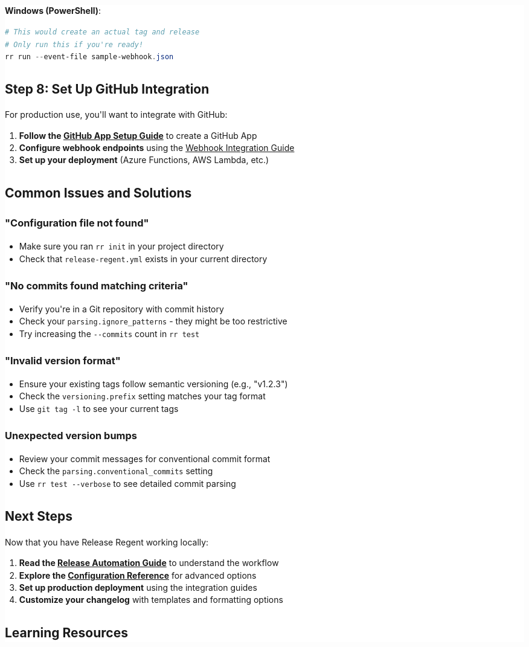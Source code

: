    **Windows (PowerShell)**:

   ```powershell
   # This would create an actual tag and release
   # Only run this if you're ready!
   rr run --event-file sample-webhook.json
   ```

## Step 8: Set Up GitHub Integration

For production use, you'll want to integrate with GitHub:

1. **Follow the [GitHub App Setup Guide](github-app-setup.md)** to create a GitHub App
2. **Configure webhook endpoints** using the [Webhook Integration Guide](webhook-integration.md)
3. **Set up your deployment** (Azure Functions, AWS Lambda, etc.)

## Common Issues and Solutions

### "Configuration file not found"

- Make sure you ran `rr init` in your project directory
- Check that `release-regent.yml` exists in your current directory

### "No commits found matching criteria"

- Verify you're in a Git repository with commit history
- Check your `parsing.ignore_patterns` - they might be too restrictive
- Try increasing the `--commits` count in `rr test`

### "Invalid version format"

- Ensure your existing tags follow semantic versioning (e.g., "v1.2.3")
- Check the `versioning.prefix` setting matches your tag format
- Use `git tag -l` to see your current tags

### Unexpected version bumps

- Review your commit messages for conventional commit format
- Check the `parsing.conventional_commits` setting
- Use `rr test --verbose` to see detailed commit parsing

## Next Steps

Now that you have Release Regent working locally:

1. **Read the [Release Automation Guide](release-automation-guide.md)** to understand the workflow
2. **Explore the [Configuration Reference](configuration-reference.md)** for advanced options
3. **Set up production deployment** using the integration guides
4. **Customize your changelog** with templates and formatting options

## Learning Resources
